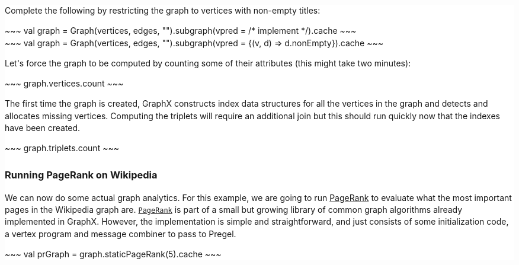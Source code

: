 
Complete the following by restricting the graph to vertices with non-empty titles:

<div class="codetabs">
<div data-lang="scala" markdown="1">
~~~
val graph = Graph(vertices, edges, "").subgraph(vpred = /* implement */).cache
~~~
<div class="solution" markdown="1">
~~~
val graph = Graph(vertices, edges, "").subgraph(vpred = {(v, d) => d.nonEmpty}).cache
~~~
</div>
</div>
</div>

Let's force the graph to be computed by counting some of their attributes (this might take two minutes):

<div class="codetabs">
<div data-lang="scala" markdown="1">
~~~
graph.vertices.count
~~~
</div>
</div>

The first time the graph is created, GraphX constructs index data structures for all the vertices in the graph and detects and allocates missing vertices.
Computing the triplets will require an additional join but this should run quickly now that the indexes have been created.

<div class="codetabs">
<div data-lang="scala" markdown="1">
~~~
graph.triplets.count
~~~
</div>
</div>


### Running PageRank on Wikipedia

We can now do some actual graph analytics.
For this example, we are going to run [PageRank](http://en.wikipedia.org/wiki/PageRank) to evaluate what the most important pages in the Wikipedia graph are.
[`PageRank`](PageRank) is part of a small but growing library of common graph algorithms already implemented in GraphX.
However, the implementation is simple and straightforward, and just consists of some initialization code, a vertex program and message combiner to pass to Pregel.

[PageRank]: http://spark.incubator.apache.org/docs/latest/api/graphx/index.html#org.apache.spark.graphx.lib.PageRank$

<div class="codetabs">
<div data-lang="scala" markdown="1">
~~~
val prGraph = graph.staticPageRank(5).cache
~~~
</div>
</div>


[subgraph]: http://spark.incubator.apache.org/docs/latest/api/graphx/index.html#org.apache.spark.graphx.Graph@subgraph((EdgeTriplet[VD,ED])⇒Boolean,(VertexId,VD)⇒Boolean):Graph[VD,ED]
[joinVertices]: http://spark.incubator.apache.org/docs/latest/api/graphx/index.html#org.apache.spark.graphx.GraphOps@joinVertices[U](RDD[(VertexId,U)])((VertexId,VD,U)⇒VD)(ClassTag[U]):Graph[VD,ED]
[mapReduceTriplets]: http://spark.incubator.apache.org/docs/latest/api/graphx/index.html#org.apache.spark.graphx.Graph@mapReduceTriplets[A](mapFunc:org.apache.spark.graphx.EdgeTriplet[VD,ED]=>Iterator[(org.apache.spark.graphx.VertexId,A)],reduceFunc:(A,A)=>A,activeSetOpt:Option[(org.apache.spark.graphx.VertexRDD[_],org.apache.spark.graphx.EdgeDirection)])(implicitevidence$10:scala.reflect.ClassTag[A]):org.apache.spark.graphx.VertexRDD[A]
[graphAlgorithms]: http://spark.incubator.apache.org/docs/latest/graphx-programming-guide.html#graph_algorithms
[Graph]: http://spark.incubator.apache.org/docs/latest/api/graphx/index.html#org.apache.spark.graphx.Graph
[Edge]: http://spark.incubator.apache.org/docs/latest/api/graphx/index.html#org.apache.spark.graphx.Edge
[EdgeTriplet]: http://spark.incubator.apache.org/docs/latest/api/graphx/index.html#org.apache.spark.graphx.EdgeTriplet
[GraphOps]: http://spark.incubator.apache.org/docs/latest/api/graphx/index.html#org.apache.spark.graphx.GraphOps
[Graph.mapReduceTriplets]: http://spark.incubator.apache.org/docs/latest/api/graphx/index.html#org.apache.spark.graphx.Graph@mapReduceTriplets[A](mapFunc:org.apache.spark.graphx.EdgeTriplet[VD,ED]=>Iterator[(org.apache.spark.graphx.VertexId,A)],reduceFunc:(A,A)=>A,activeSetOpt:Option[(org.apache.spark.graphx.VertexRDD[_],org.apache.spark.graphx.EdgeDirection)])(implicitevidence$10:scala.reflect.ClassTag[A]):org.apache.spark.graphx.VertexRDD[A]
[Graph.subgraph]: http://spark.incubator.apache.org/docs/latest/api/graphx/index.html#org.apache.spark.graphx.Graph@subgraph((EdgeTriplet[VD,ED])⇒Boolean,(VertexId,VD)⇒Boolean):Graph[VD,ED]
[GraphX Programming Guide]: http://spark.incubator.apache.org/docs/latest/graphx-programming-guide.html